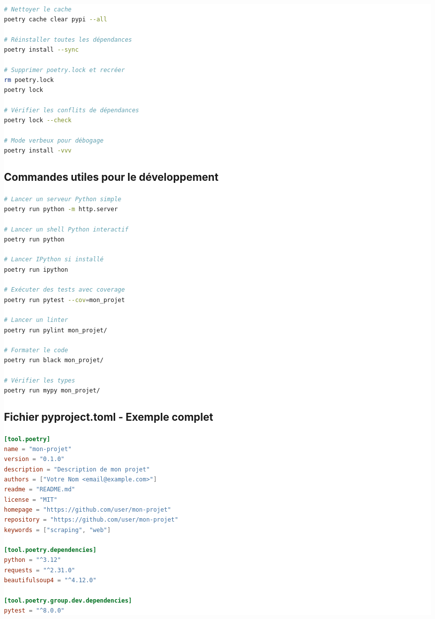 ```bash
# Nettoyer le cache
poetry cache clear pypi --all

# Réinstaller toutes les dépendances
poetry install --sync

# Supprimer poetry.lock et recréer
rm poetry.lock
poetry lock

# Vérifier les conflits de dépendances
poetry lock --check

# Mode verbeux pour débogage
poetry install -vvv
```

## Commandes utiles pour le développement

```bash
# Lancer un serveur Python simple
poetry run python -m http.server

# Lancer un shell Python interactif
poetry run python

# Lancer IPython si installé
poetry run ipython

# Exécuter des tests avec coverage
poetry run pytest --cov=mon_projet

# Lancer un linter
poetry run pylint mon_projet/

# Formater le code
poetry run black mon_projet/

# Vérifier les types
poetry run mypy mon_projet/
```

## Fichier pyproject.toml - Exemple complet

```toml
[tool.poetry]
name = "mon-projet"
version = "0.1.0"
description = "Description de mon projet"
authors = ["Votre Nom <email@example.com>"]
readme = "README.md"
license = "MIT"
homepage = "https://github.com/user/mon-projet"
repository = "https://github.com/user/mon-projet"
keywords = ["scraping", "web"]

[tool.poetry.dependencies]
python = "^3.12"
requests = "^2.31.0"
beautifulsoup4 = "^4.12.0"

[tool.poetry.group.dev.dependencies]
pytest = "^8.0.0"
```